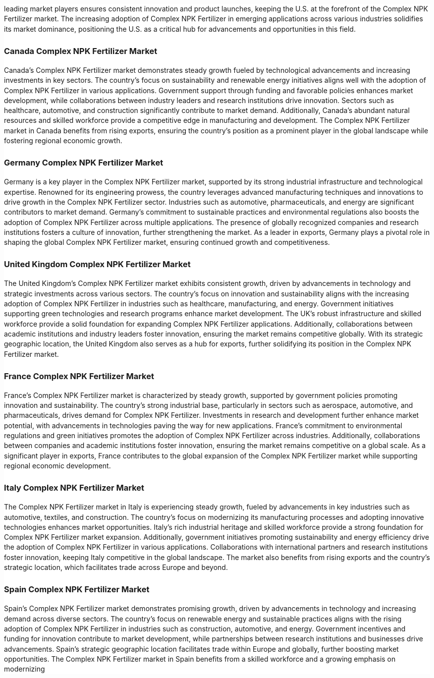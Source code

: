 leading market players ensures consistent innovation and product launches, keeping the U.S. at the forefront of the Complex NPK Fertilizer market. The increasing adoption of Complex NPK Fertilizer in emerging applications across various industries solidifies its market dominance, positioning the U.S. as a critical hub for advancements and opportunities in this field.</p><h3>Canada Complex NPK Fertilizer Market</h3><p>Canada&rsquo;s Complex NPK Fertilizer market demonstrates steady growth fueled by technological advancements and increasing investments in key sectors. The country&rsquo;s focus on sustainability and renewable energy initiatives aligns well with the adoption of Complex NPK Fertilizer in various applications. Government support through funding and favorable policies enhances market development, while collaborations between industry leaders and research institutions drive innovation. Sectors such as healthcare, automotive, and construction significantly contribute to market demand. Additionally, Canada&rsquo;s abundant natural resources and skilled workforce provide a competitive edge in manufacturing and development. The Complex NPK Fertilizer market in Canada benefits from rising exports, ensuring the country&rsquo;s position as a prominent player in the global landscape while fostering regional economic growth.</p><h3>Germany Complex NPK Fertilizer Market</h3><p>Germany is a key player in the Complex NPK Fertilizer market, supported by its strong industrial infrastructure and technological expertise. Renowned for its engineering prowess, the country leverages advanced manufacturing techniques and innovations to drive growth in the Complex NPK Fertilizer sector. Industries such as automotive, pharmaceuticals, and energy are significant contributors to market demand. Germany&rsquo;s commitment to sustainable practices and environmental regulations also boosts the adoption of Complex NPK Fertilizer across multiple applications. The presence of globally recognized companies and research institutions fosters a culture of innovation, further strengthening the market. As a leader in exports, Germany plays a pivotal role in shaping the global Complex NPK Fertilizer market, ensuring continued growth and competitiveness.</p><h3>United Kingdom Complex NPK Fertilizer Market</h3><p>The United Kingdom&rsquo;s Complex NPK Fertilizer market exhibits consistent growth, driven by advancements in technology and strategic investments across various sectors. The country&rsquo;s focus on innovation and sustainability aligns with the increasing adoption of Complex NPK Fertilizer in industries such as healthcare, manufacturing, and energy. Government initiatives supporting green technologies and research programs enhance market development. The UK&rsquo;s robust infrastructure and skilled workforce provide a solid foundation for expanding Complex NPK Fertilizer applications. Additionally, collaborations between academic institutions and industry leaders foster innovation, ensuring the market remains competitive globally. With its strategic geographic location, the United Kingdom also serves as a hub for exports, further solidifying its position in the Complex NPK Fertilizer market.</p><h3>France Complex NPK Fertilizer Market</h3><p>France&rsquo;s Complex NPK Fertilizer market is characterized by steady growth, supported by government policies promoting innovation and sustainability. The country&rsquo;s strong industrial base, particularly in sectors such as aerospace, automotive, and pharmaceuticals, drives demand for Complex NPK Fertilizer. Investments in research and development further enhance market potential, with advancements in technologies paving the way for new applications. France&rsquo;s commitment to environmental regulations and green initiatives promotes the adoption of Complex NPK Fertilizer across industries. Additionally, collaborations between companies and academic institutions foster innovation, ensuring the market remains competitive on a global scale. As a significant player in exports, France contributes to the global expansion of the Complex NPK Fertilizer market while supporting regional economic development.</p><h3>Italy Complex NPK Fertilizer Market</h3><p>The Complex NPK Fertilizer market in Italy is experiencing steady growth, fueled by advancements in key industries such as automotive, textiles, and construction. The country&rsquo;s focus on modernizing its manufacturing processes and adopting innovative technologies enhances market opportunities. Italy&rsquo;s rich industrial heritage and skilled workforce provide a strong foundation for Complex NPK Fertilizer market expansion. Additionally, government initiatives promoting sustainability and energy efficiency drive the adoption of Complex NPK Fertilizer in various applications. Collaborations with international partners and research institutions foster innovation, keeping Italy competitive in the global landscape. The market also benefits from rising exports and the country&rsquo;s strategic location, which facilitates trade across Europe and beyond.</p><h3>Spain Complex NPK Fertilizer Market</h3><p>Spain&rsquo;s Complex NPK Fertilizer market demonstrates promising growth, driven by advancements in technology and increasing demand across diverse sectors. The country&rsquo;s focus on renewable energy and sustainable practices aligns with the rising adoption of Complex NPK Fertilizer in industries such as construction, automotive, and energy. Government incentives and funding for innovation contribute to market development, while partnerships between research institutions and businesses drive advancements. Spain&rsquo;s strategic geographic location facilitates trade within Europe and globally, further boosting market opportunities. The Complex NPK Fertilizer market in Spain benefits from a skilled workforce and a growing emphasis on modernizing